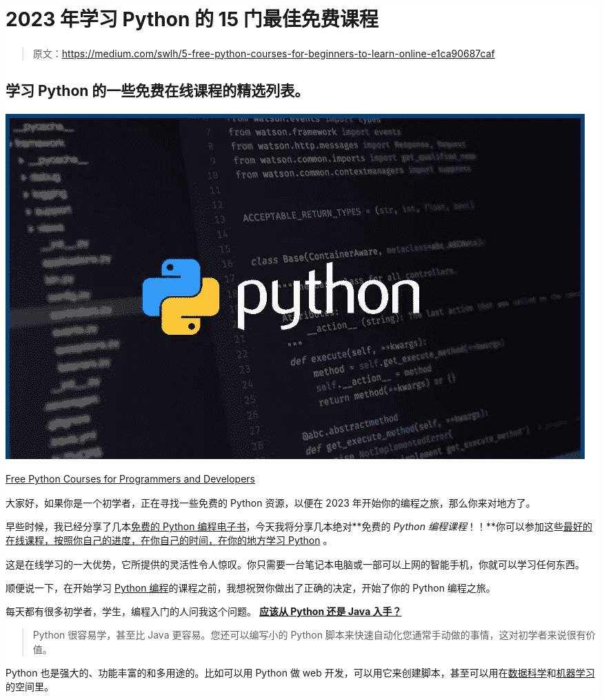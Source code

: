 # 2023 年学习 Python 的 15 门最佳免费课程

> 原文：<https://medium.com/swlh/5-free-python-courses-for-beginners-to-learn-online-e1ca90687caf>

## 学习 Python 的一些免费在线课程的精选列表。

[![](img/dcb89b559f59efcf3984b0359fae7cbb.png)](https://javarevisited.blogspot.com/2018/12/10-free-python-courses-for-programmers.html)

[Free Python Courses for Programmers and Developers](https://javarevisited.blogspot.com/2018/12/10-free-python-courses-for-programmers.html)

大家好，如果你是一个初学者，正在寻找一些免费的 Python 资源，以便在 2023 年开始你的编程之旅，那么你来对地方了。

早些时候，我已经分享了几本[免费的 Python 编程电子书](http://www.java67.com/2017/05/top-7-free-python-programming-books-pdf-online-download.html)，今天我将分享几本绝对**免费的 *Python 编程课程*！！**你可以参加这些[最好的在线课程，按照你自己的进度，在你自己的时间，在你的地方学习 Python](/better-programming/top-5-courses-to-learn-python-in-2018-best-of-lot-26644a99e7ec) 。

这是在线学习的一大优势，它所提供的灵活性令人惊叹。你只需要一台笔记本电脑或一部可以上网的智能手机，你就可以学习任何东西。

顺便说一下，在开始学习 [Python 编程](https://dzone.com/articles/why-every-programmer-should-learn-python)的课程之前，我想祝贺你做出了正确的决定，开始了你的 Python 编程之旅。

每天都有很多初学者，学生，编程入门的人问我这个问题。 [**应该从 Python 还是 Java 入手？**](http://javarevisited.blogspot.sg/2013/11/java-vs-python-which-programming-laungage-to-learn-first.html#axzz56FOC13f8)

> Python 很容易学，甚至比 Java 更容易。您还可以编写小的 Python 脚本来快速自动化您通常手动做的事情，这对初学者来说很有价值。

Python 也是强大的、功能丰富的和多用途的。比如可以用 Python 做 web 开发，可以用它来创建脚本，甚至可以用在[数据科学](https://javarevisited.blogspot.com/2018/10/top-8-python-libraries-for-data-science-machine-learning.html)和[机器学习](https://javarevisited.blogspot.com/2018/10/data-science-and-machine-learning-courses-using-python-and-R-programming.html)的空间里。
